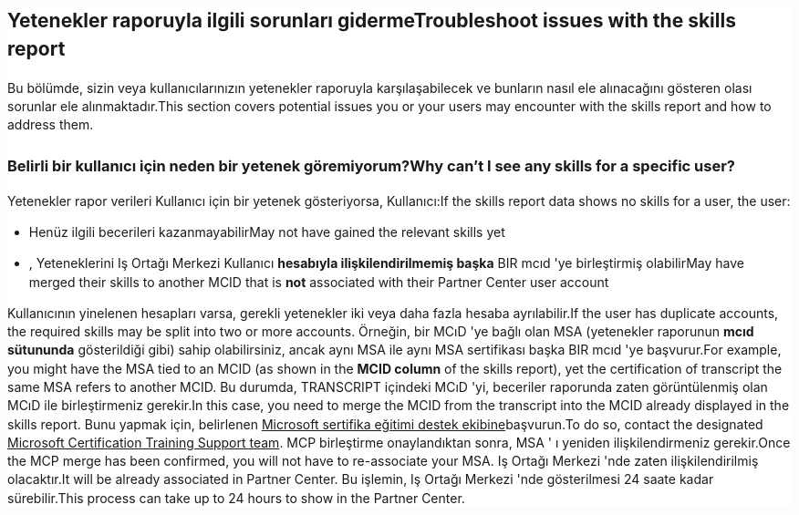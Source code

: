 ## <a name="troubleshoot-issues-with-the-skills-report"></a><span data-ttu-id="d8e9f-168">Yetenekler raporuyla ilgili sorunları giderme</span><span class="sxs-lookup"><span data-stu-id="d8e9f-168">Troubleshoot issues with the skills report</span></span>

<span data-ttu-id="d8e9f-169">Bu bölümde, sizin veya kullanıcılarınızın yetenekler raporuyla karşılaşabilecek ve bunların nasıl ele alınacağını gösteren olası sorunlar ele alınmaktadır.</span><span class="sxs-lookup"><span data-stu-id="d8e9f-169">This section covers potential issues you or your users may encounter with the skills report and how to address them.</span></span>

### <a name="why-cant-i-see-any-skills-for-a-specific-user"></a><span data-ttu-id="d8e9f-170">Belirli bir kullanıcı için neden bir yetenek göremiyorum?</span><span class="sxs-lookup"><span data-stu-id="d8e9f-170">Why can’t I see any skills for a specific user?</span></span>

<span data-ttu-id="d8e9f-171">Yetenekler rapor verileri Kullanıcı için bir yetenek gösteriyorsa, Kullanıcı:</span><span class="sxs-lookup"><span data-stu-id="d8e9f-171">If the skills report data shows no skills for a user, the user:</span></span>

- <span data-ttu-id="d8e9f-172">Henüz ilgili becerileri kazanmayabilir</span><span class="sxs-lookup"><span data-stu-id="d8e9f-172">May not have gained the relevant skills yet</span></span>

- <span data-ttu-id="d8e9f-173">, Yeteneklerini Iş Ortağı Merkezi Kullanıcı **hesabıyla ilişkilendirilmemiş başka** BIR mcıd 'ye birleştirmiş olabilir</span><span class="sxs-lookup"><span data-stu-id="d8e9f-173">May have merged their skills to another MCID that is **not** associated with their Partner Center user account</span></span>

<span data-ttu-id="d8e9f-174">Kullanıcının yinelenen hesapları varsa, gerekli yetenekler iki veya daha fazla hesaba ayrılabilir.</span><span class="sxs-lookup"><span data-stu-id="d8e9f-174">If the user has duplicate accounts, the required skills may be split into two or more accounts.</span></span> <span data-ttu-id="d8e9f-175">Örneğin, bir MCıD 'ye bağlı olan MSA (yetenekler raporunun **mcıd sütununda** gösterildiği gibi) sahip olabilirsiniz, ancak aynı MSA ile aynı MSA sertifikası başka BIR mcıd 'ye başvurur.</span><span class="sxs-lookup"><span data-stu-id="d8e9f-175">For example, you might have the MSA tied to an MCID (as shown in the **MCID column** of the skills report), yet the certification of transcript the same MSA refers to another MCID.</span></span> <span data-ttu-id="d8e9f-176">Bu durumda, TRANSCRIPT içindeki MCıD 'yi, beceriler raporunda zaten görüntülenmiş olan MCıD ile birleştirmeniz gerekir.</span><span class="sxs-lookup"><span data-stu-id="d8e9f-176">In this case, you need to merge the MCID from the transcript into the MCID already displayed in the skills report.</span></span> <span data-ttu-id="d8e9f-177">Bunu yapmak için, belirlenen [Microsoft sertifika eğitimi destek ekibine](https://trainingsupport.microsoft.com/mcp/forum)başvurun.</span><span class="sxs-lookup"><span data-stu-id="d8e9f-177">To do so, contact the designated [Microsoft Certification Training Support team](https://trainingsupport.microsoft.com/mcp/forum).</span></span> <span data-ttu-id="d8e9f-178">MCP birleştirme onaylandıktan sonra, MSA ' ı yeniden ilişkilendirmeniz gerekir.</span><span class="sxs-lookup"><span data-stu-id="d8e9f-178">Once the MCP merge has been confirmed, you will not have to re-associate your MSA.</span></span> <span data-ttu-id="d8e9f-179">Iş Ortağı Merkezi 'nde zaten ilişkilendirilmiş olacaktır.</span><span class="sxs-lookup"><span data-stu-id="d8e9f-179">It will be already associated in Partner Center.</span></span> <span data-ttu-id="d8e9f-180">Bu işlemin, Iş Ortağı Merkezi 'nde gösterilmesi 24 saate kadar sürebilir.</span><span class="sxs-lookup"><span data-stu-id="d8e9f-180">This process can take up to 24 hours to show in the Partner Center.</span></span>
